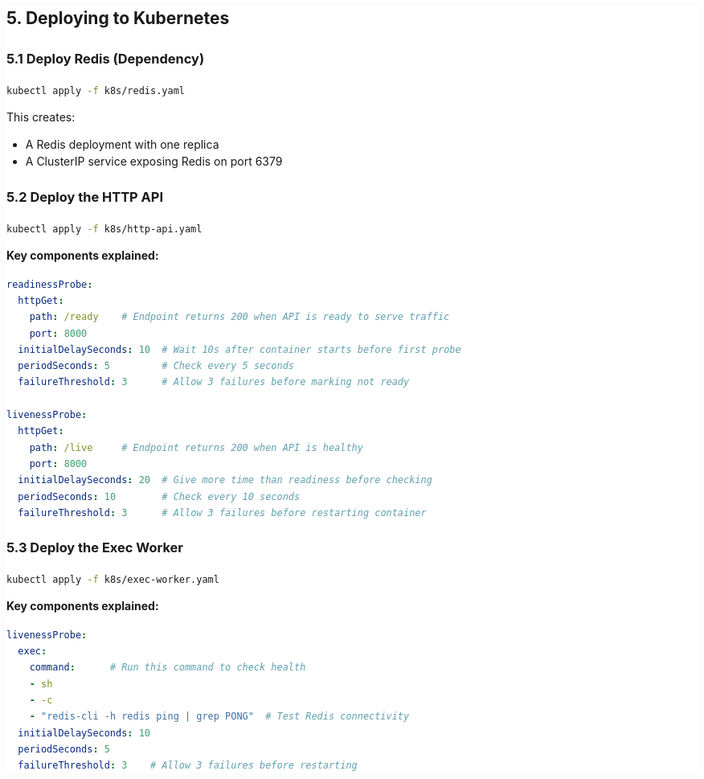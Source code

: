 ## 5. Deploying to Kubernetes

### 5.1 Deploy Redis (Dependency)

```bash
kubectl apply -f k8s/redis.yaml
```

This creates:
- A Redis deployment with one replica
- A ClusterIP service exposing Redis on port 6379

### 5.2 Deploy the HTTP API

```bash
kubectl apply -f k8s/http-api.yaml
```

**Key components explained:**
```yaml
readinessProbe:
  httpGet:
    path: /ready    # Endpoint returns 200 when API is ready to serve traffic
    port: 8000
  initialDelaySeconds: 10  # Wait 10s after container starts before first probe
  periodSeconds: 5         # Check every 5 seconds
  failureThreshold: 3      # Allow 3 failures before marking not ready

livenessProbe:
  httpGet:
    path: /live     # Endpoint returns 200 when API is healthy
    port: 8000
  initialDelaySeconds: 20  # Give more time than readiness before checking
  periodSeconds: 10        # Check every 10 seconds
  failureThreshold: 3      # Allow 3 failures before restarting container
```

### 5.3 Deploy the Exec Worker

```bash
kubectl apply -f k8s/exec-worker.yaml
```

**Key components explained:**
```yaml
livenessProbe:
  exec:
    command:      # Run this command to check health
    - sh
    - -c
    - "redis-cli -h redis ping | grep PONG"  # Test Redis connectivity
  initialDelaySeconds: 10
  periodSeconds: 5
  failureThreshold: 3    # Allow 3 failures before restarting
```
